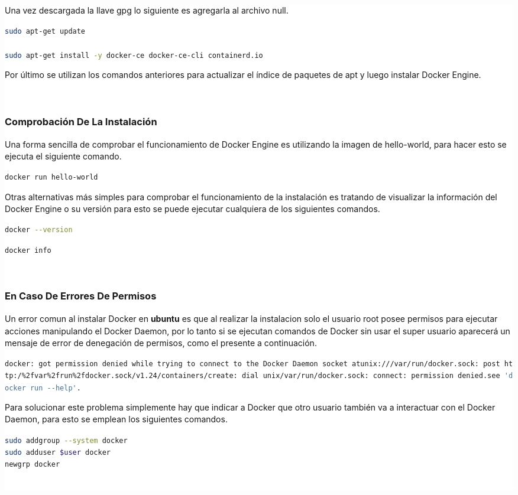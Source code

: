 Una vez descargada la llave gpg lo siguiente es agregarla al archivo null.

```bash
sudo apt-get update

sudo apt-get install -y docker-ce docker-ce-cli containerd.io
```

Por último se utilizan los comandos anteriores para actualizar el índice de paquetes de apt y luego instalar Docker Engine.

<br>

### Comprobación De La Instalación

Una forma sencilla de comprobar el funcionamiento de Docker Engine es utilizando la imagen de hello-world, para hacer esto se ejecuta el siguiente comando.

```bash
docker run hello-world
```

Otras alternativas más simples para comprobar el funcionamiento de la instalación es tratando de visualizar la información del Docker Engine o su versión para esto se puede ejecutar cualquiera de los siguientes comandos.

```bash
docker --version
```

```bash
docker info
```

<br>

### En Caso De Errores De Permisos

Un error comun al instalar Docker en **ubuntu** es que al realizar la instalacion solo el usuario root posee permisos para ejecutar acciones manipulando el Docker Daemon, por lo tanto si se ejecutan comandos de Docker sin usar el super usuario aparecerá un mensaje de error de denegación de permisos, como el presente a continuación.

```bash
docker: got permission denied while trying to connect to the Docker Daemon socket atunix:///var/run/docker.sock: post http:/%2fvar%2frun%2fdocker.sock/v1.24/containers/create: dial unix/var/run/docker.sock: connect: permission denied.see 'docker run --help'.
```

Para solucionar este problema simplemente hay que indicar a Docker que otro usuario también va a interactuar con el Docker Daemon, para esto se emplean los siguientes comandos.

```bash
sudo addgroup --system docker
sudo adduser $user docker
newgrp docker
```

<br>
